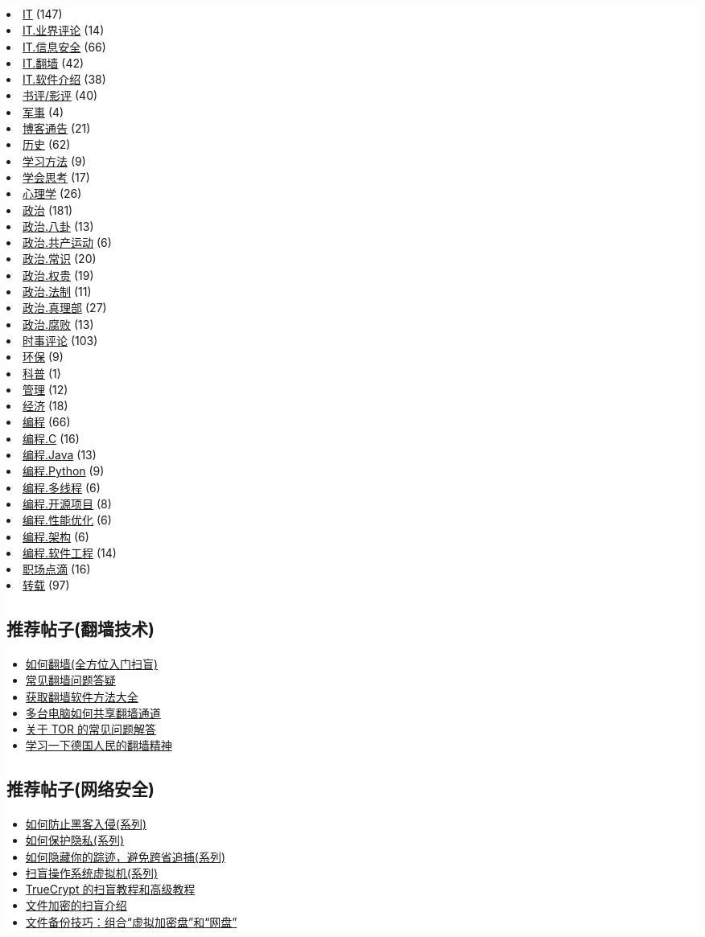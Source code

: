 <li><a href="../tags/IT.md" class="tag">IT</a> (147)</li><li><a href="../tags/IT.E4B89AE7958CE8AF84E8AEBA.md" class="tag">IT.业界评论</a> (14)</li><li><a href="../tags/IT.E4BFA1E681AFE5AE89E585A8.md" class="tag">IT.信息安全</a> (66)</li><li><a href="../tags/IT.E7BFBBE5A299.md" class="tag">IT.翻墙</a> (42)</li><li><a href="../tags/IT.E8BDAFE4BBB6E4BB8BE7BB8D.md" class="tag">IT.软件介绍</a> (38)</li><li><a href="../tags/E4B9A6E8AF842FE5BDB1E8AF84.md" class="tag">书评/影评</a> (40)</li><li><a href="../tags/E5869BE4BA8B.md" class="tag">军事</a> (4)</li><li><a href="../tags/E58D9AE5AEA2E9809AE5918A.md" class="tag">博客通告</a> (21)</li><li><a href="../tags/E58E86E58FB2.md" class="tag">历史</a> (62)</li><li><a href="../tags/E5ADA6E4B9A0E696B9E6B395.md" class="tag">学习方法</a> (9)</li><li><a href="../tags/E5ADA6E4BC9AE6809DE88083.md" class="tag">学会思考</a> (17)</li><li><a href="../tags/E5BF83E79086E5ADA6.md" class="tag">心理学</a> (26)</li><li><a href="../tags/E694BFE6B2BB.md" class="tag">政治</a> (181)</li><li><a href="../tags/E694BFE6B2BB.E585ABE58DA6.md" class="tag">政治.八卦</a> (13)</li><li><a href="../tags/E694BFE6B2BB.E585B1E4BAA7E8BF90E58AA8.md" class="tag">政治.共产运动</a> (6)</li><li><a href="../tags/E694BFE6B2BB.E5B8B8E8AF86.md" class="tag">政治.常识</a> (20)</li><li><a href="../tags/E694BFE6B2BB.E69D83E8B4B5.md" class="tag">政治.权贵</a> (19)</li><li><a href="../tags/E694BFE6B2BB.E6B395E588B6.md" class="tag">政治.法制</a> (11)</li><li><a href="../tags/E694BFE6B2BB.E79C9FE79086E983A8.md" class="tag">政治.真理部</a> (27)</li><li><a href="../tags/E694BFE6B2BB.E88590E8B4A5.md" class="tag">政治.腐败</a> (13)</li><li><a href="../tags/E697B6E4BA8BE8AF84E8AEBA.md" class="tag">时事评论</a> (103)</li><li><a href="../tags/E78EAFE4BF9D.md" class="tag">环保</a> (9)</li><li><a href="../tags/E7A791E699AE.md" class="tag">科普</a> (1)</li><li><a href="../tags/E7AEA1E79086.md" class="tag">管理</a> (12)</li><li><a href="../tags/E7BB8FE6B58E.md" class="tag">经济</a> (18)</li><li><a href="../tags/E7BC96E7A88B.md" class="tag">编程</a> (66)</li><li><a href="../tags/E7BC96E7A88B.C.md" class="tag">编程.C</a> (16)</li><li><a href="../tags/E7BC96E7A88B.Java.md" class="tag">编程.Java</a> (13)</li><li><a href="../tags/E7BC96E7A88B.Python.md" class="tag">编程.Python</a> (9)</li><li><a href="../tags/E7BC96E7A88B.E5A49AE7BABFE7A88B.md" class="tag">编程.多线程</a> (6)</li><li><a href="../tags/E7BC96E7A88B.E5BC80E6BA90E9A1B9E79BAE.md" class="tag">编程.开源项目</a> (8)</li><li><a href="../tags/E7BC96E7A88B.E680A7E883BDE4BC98E58C96.md" class="tag">编程.性能优化</a> (6)</li><li><a href="../tags/E7BC96E7A88B.E69EB6E69E84.md" class="tag">编程.架构</a> (6)</li><li><a href="../tags/E7BC96E7A88B.E8BDAFE4BBB6E5B7A5E7A88B.md" class="tag">编程.软件工程</a> (14)</li><li><a href="../tags/E8818CE59CBAE782B9E6BBB4.md" class="tag">职场点滴</a> (16)</li><li><a href="../tags/E8BDACE8BDBD.md" class="tag">转载</a> (97)</li>
</ul>
</div>
</div>

<div class="widget Label" id="BlogRecommend">
<div class="widget-content">
<h2>推荐帖子(翻墙技术)</h2>
<ul>
<li><a href='https://program-think.blogspot.com/2009/05/how-to-break-through-gfw..md'>如何翻墙(全方位入门扫盲)</a></li>
<li><a href='https://program-think.blogspot.com/2011/09/gfw-faq..md'>常见翻墙问题答疑</a></li>
<li><a href='https://program-think.blogspot.com/2011/03/how-to-get-gfw-tools..md'>获取翻墙软件方法大全</a></li>
<li><a href='https://program-think.blogspot.com/2013/01/cross-host-use-gfw-tool..md'>多台电脑如何共享翻墙通道</a></li>
<li><a href='https://program-think.blogspot.com/2013/11/tor-faq..md'>关于 TOR 的常见问题解答</a></li>
<li><a href='https://program-think.blogspot.com/2009/07/break-through-berlin-wall..md'>学习一下德国人民的翻墙精神</a></li>
</ul>
<h2>推荐帖子(网络安全)</h2>
<ul>
<li><a href='https://program-think.blogspot.com/2010/06/howto-prevent-hacker-attack-0..md'>如何防止黑客入侵(系列)</a></li>
<li><a href='https://program-think.blogspot.com/2013/06/privacy-protection-0..md'>如何保护隐私(系列)</a></li>
<li><a href='https://program-think.blogspot.com/2010/04/howto-cover-your-tracks-0..md'>如何隐藏你的踪迹，避免跨省追捕(系列)</a></li>
<li><a href='https://program-think.blogspot.com/2012/10/system-vm-0..md'>扫盲操作系统虚拟机(系列)</a></li>
<li><a href='https://program-think.blogspot.com/2011/05/recommend-truecrypt.md#index'>TrueCrypt 的扫盲教程和高级教程</a></li>
<li><a href='https://program-think.blogspot.com/2011/05/file-encryption-overview..md'>文件加密的扫盲介绍</a></li>
<li><a href='https://program-think.blogspot.com/2013/07/online-backup-virtual-encrypted-disk..md'>文件备份技巧：组合“虚拟加密盘”和“网盘”</a></li>